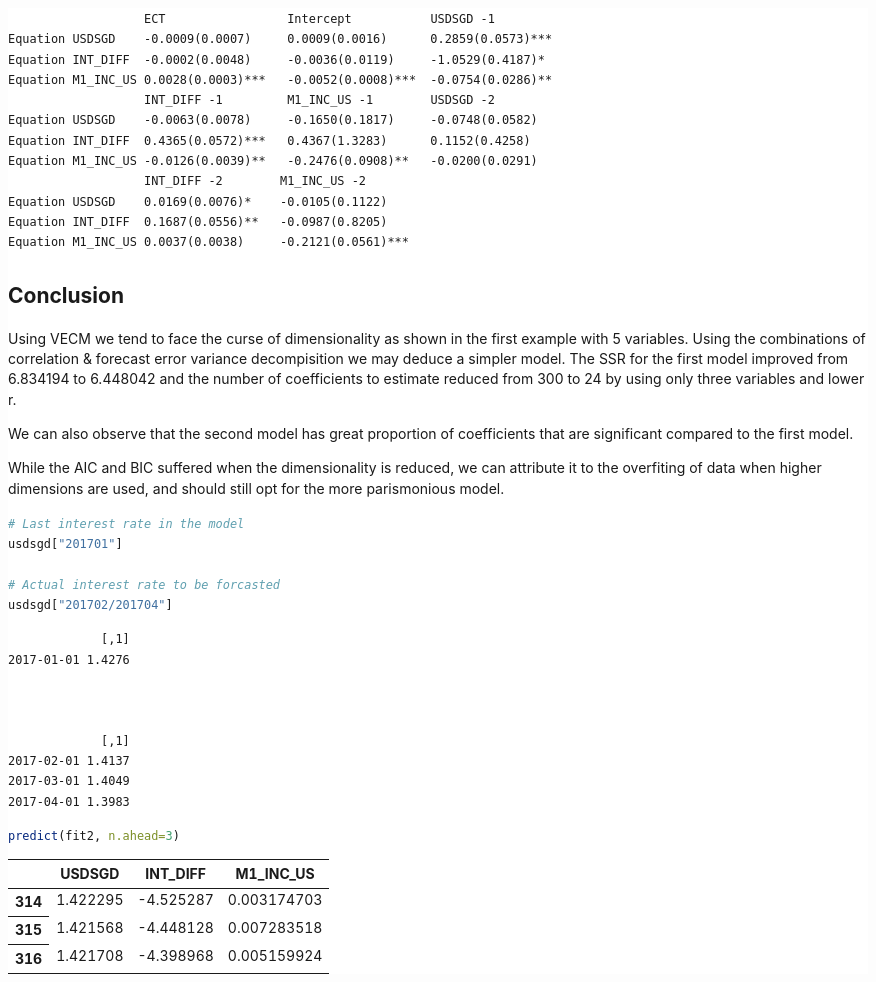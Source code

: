                        ECT                 Intercept           USDSGD -1         
    Equation USDSGD    -0.0009(0.0007)     0.0009(0.0016)      0.2859(0.0573)*** 
    Equation INT_DIFF  -0.0002(0.0048)     -0.0036(0.0119)     -1.0529(0.4187)*  
    Equation M1_INC_US 0.0028(0.0003)***   -0.0052(0.0008)***  -0.0754(0.0286)** 
                       INT_DIFF -1         M1_INC_US -1        USDSGD -2          
    Equation USDSGD    -0.0063(0.0078)     -0.1650(0.1817)     -0.0748(0.0582)    
    Equation INT_DIFF  0.4365(0.0572)***   0.4367(1.3283)      0.1152(0.4258)     
    Equation M1_INC_US -0.0126(0.0039)**   -0.2476(0.0908)**   -0.0200(0.0291)    
                       INT_DIFF -2        M1_INC_US -2       
    Equation USDSGD    0.0169(0.0076)*    -0.0105(0.1122)    
    Equation INT_DIFF  0.1687(0.0556)**   -0.0987(0.8205)    
    Equation M1_INC_US 0.0037(0.0038)     -0.2121(0.0561)*** 


## Conclusion

Using VECM we tend to face the curse of dimensionality as shown in the first example with 5 variables. Using the combinations of correlation & forecast error variance decompisition we may deduce a simpler model. The SSR for the first model improved from 6.834194 to 6.448042 and the number of coefficients to estimate reduced from 300 to 24 by using only three variables and lower r. 

We can also observe that the second model has great proportion of coefficients that are significant compared to the first model. 

While the AIC and BIC suffered when the dimensionality is reduced, we can attribute it to the overfiting of data when higher dimensions are used, and should still opt for the more parismonious model. 


```R
# Last interest rate in the model
usdsgd["201701"]

# Actual interest rate to be forcasted
usdsgd["201702/201704"]
```


                 [,1]
    2017-01-01 1.4276



                 [,1]
    2017-02-01 1.4137
    2017-03-01 1.4049
    2017-04-01 1.3983



```R
predict(fit2, n.ahead=3)
```


<table>
<thead><tr><th></th><th scope=col>USDSGD</th><th scope=col>INT_DIFF</th><th scope=col>M1_INC_US</th></tr></thead>
<tbody>
	<tr><th scope=row>314</th><td>1.422295   </td><td>-4.525287  </td><td>0.003174703</td></tr>
	<tr><th scope=row>315</th><td>1.421568   </td><td>-4.448128  </td><td>0.007283518</td></tr>
	<tr><th scope=row>316</th><td>1.421708   </td><td>-4.398968  </td><td>0.005159924</td></tr>
</tbody>
</table>
